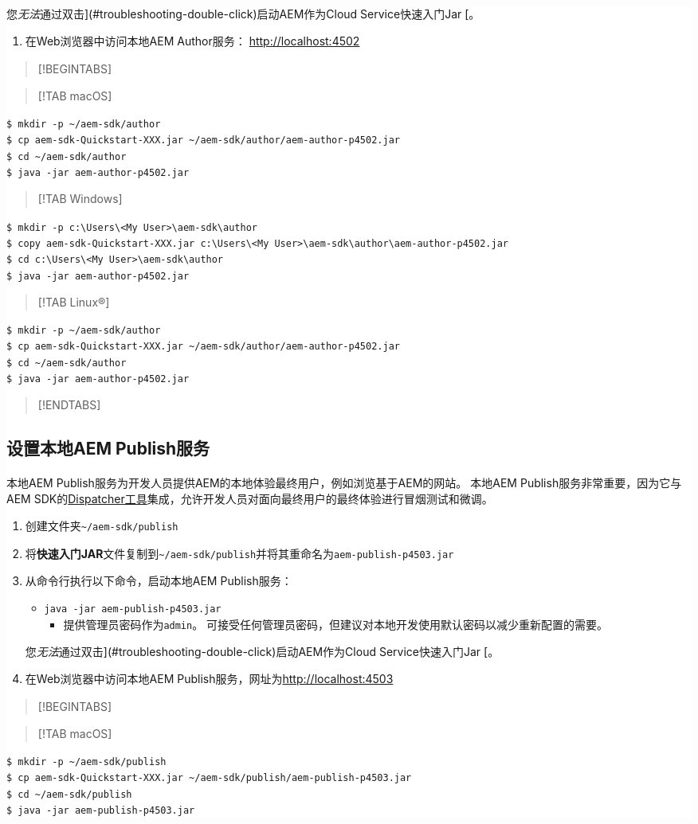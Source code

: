    您&#x200B;*无法*&#x200B;通过双击](#troubleshooting-double-click)启动AEM作为Cloud Service快速入门Jar [。
1. 在Web浏览器中访问本地AEM Author服务： [http://localhost:4502](http://localhost:4502)

>[!BEGINTABS]

>[!TAB macOS]

```shell
$ mkdir -p ~/aem-sdk/author
$ cp aem-sdk-Quickstart-XXX.jar ~/aem-sdk/author/aem-author-p4502.jar
$ cd ~/aem-sdk/author
$ java -jar aem-author-p4502.jar
```

>[!TAB Windows]

```shell
$ mkdir -p c:\Users\<My User>\aem-sdk\author
$ copy aem-sdk-Quickstart-XXX.jar c:\Users\<My User>\aem-sdk\author\aem-author-p4502.jar
$ cd c:\Users\<My User>\aem-sdk\author
$ java -jar aem-author-p4502.jar
```

>[!TAB Linux®]

```shell
$ mkdir -p ~/aem-sdk/author
$ cp aem-sdk-Quickstart-XXX.jar ~/aem-sdk/author/aem-author-p4502.jar
$ cd ~/aem-sdk/author
$ java -jar aem-author-p4502.jar
```

>[!ENDTABS]


## 设置本地AEM Publish服务

本地AEM Publish服务为开发人员提供AEM的本地体验最终用户，例如浏览基于AEM的网站。 本地AEM Publish服务非常重要，因为它与AEM SDK的[Dispatcher工具](./dispatcher-tools.md)集成，允许开发人员对面向最终用户的最终体验进行冒烟测试和微调。

1. 创建文件夹`~/aem-sdk/publish`
1. 将&#x200B;__快速入门JAR__&#x200B;文件复制到`~/aem-sdk/publish`并将其重命名为`aem-publish-p4503.jar`
1. 从命令行执行以下命令，启动本地AEM Publish服务：
   + `java -jar aem-publish-p4503.jar`
      + 提供管理员密码作为`admin`。 可接受任何管理员密码，但建议对本地开发使用默认密码以减少重新配置的需要。

   您&#x200B;*无法*&#x200B;通过双击](#troubleshooting-double-click)启动AEM作为Cloud Service快速入门Jar [。
1. 在Web浏览器中访问本地AEM Publish服务，网址为[http://localhost:4503](http://localhost:4503)

>[!BEGINTABS]

>[!TAB macOS]

```shell
$ mkdir -p ~/aem-sdk/publish
$ cp aem-sdk-Quickstart-XXX.jar ~/aem-sdk/publish/aem-publish-p4503.jar
$ cd ~/aem-sdk/publish
$ java -jar aem-publish-p4503.jar
```

